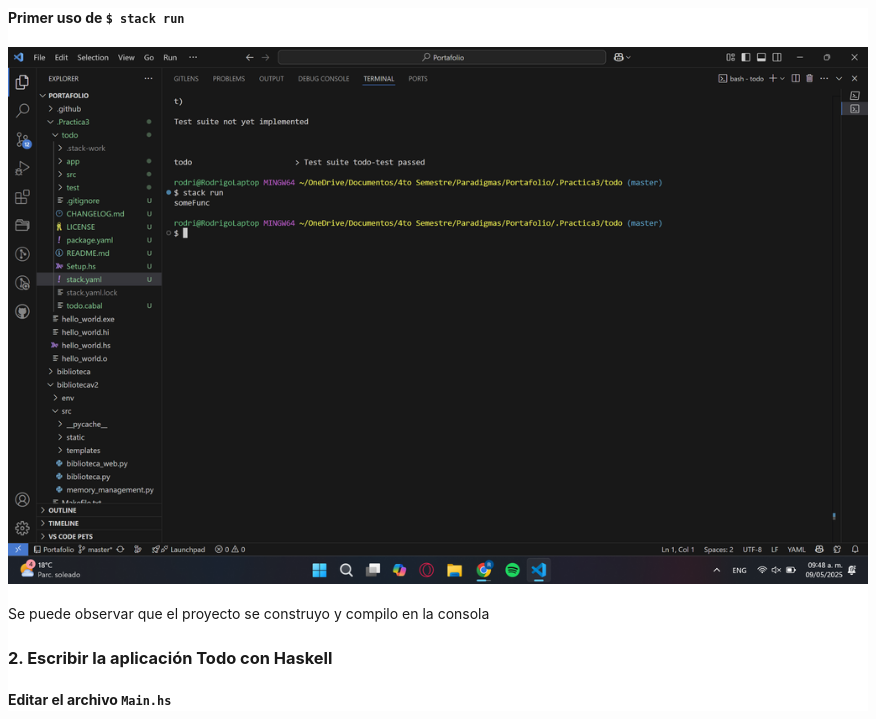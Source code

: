 #### **Primer uso de `$ stack run`**

![](./images/primerstackrun.png)

Se puede observar que el proyecto se construyo y compilo en la consola

### **2. Escribir la aplicación Todo con Haskell**

#### **Editar el archivo `Main.hs`**
